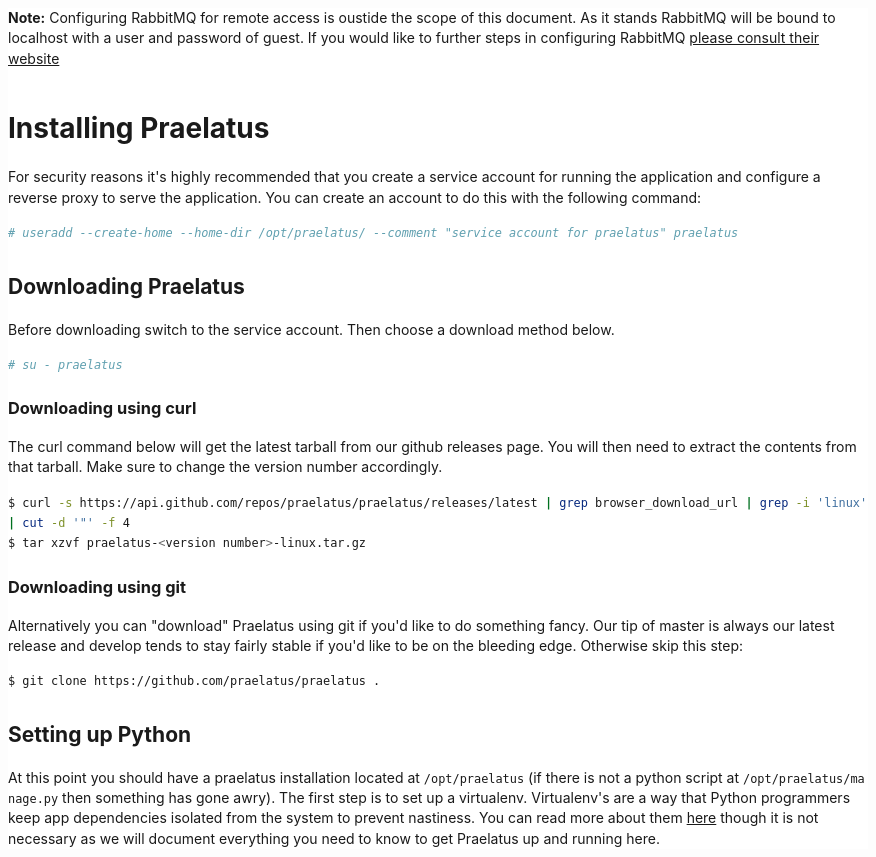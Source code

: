 **Note:** Configuring RabbitMQ for remote access is oustide the scope
of this document. As it stands RabbitMQ will be bound to localhost
with a user and password of guest. If you would like to further steps
in configuring
RabbitMQ [please consult their website](https://rabbitmq.com)


# Installing Praelatus

For security reasons it's highly recommended that you create a service
account for running the application and configure a reverse proxy to
serve the application. You can create an account to do this with the
following command:

```bash
# useradd --create-home --home-dir /opt/praelatus/ --comment "service account for praelatus" praelatus
```

## Downloading Praelatus

Before downloading switch to the service account. Then choose a
download method below.

```bash
# su - praelatus
```

### Downloading using curl

The curl command below will get the latest tarball from our github
releases page. You will then need to extract the contents from that
tarball. Make sure to change the version number accordingly.

```bash
$ curl -s https://api.github.com/repos/praelatus/praelatus/releases/latest | grep browser_download_url | grep -i 'linux' | cut -d '"' -f 4
$ tar xzvf praelatus-<version number>-linux.tar.gz
```

### Downloading using git

Alternatively you can "download" Praelatus using git if you'd like to
do something fancy. Our tip of master is always our latest release and
develop tends to stay fairly stable if you'd like to be on the
bleeding edge. Otherwise skip this step:

```bash
$ git clone https://github.com/praelatus/praelatus .
```

## Setting up Python

At this point you should have a praelatus installation located at
`/opt/praelatus` (if there is not a python script at
`/opt/praelatus/manage.py` then something has gone awry). The first
step is to set up a virtualenv. Virtualenv's are a way that Python
programmers keep app dependencies isolated from the system to prevent
nastiness. You can read more about
them
[here](http://python-guide-pt-br.readthedocs.io/en/latest/dev/virtualenvs/) though
it is not necessary as we will document everything you need to know to
get Praelatus up and running here.
